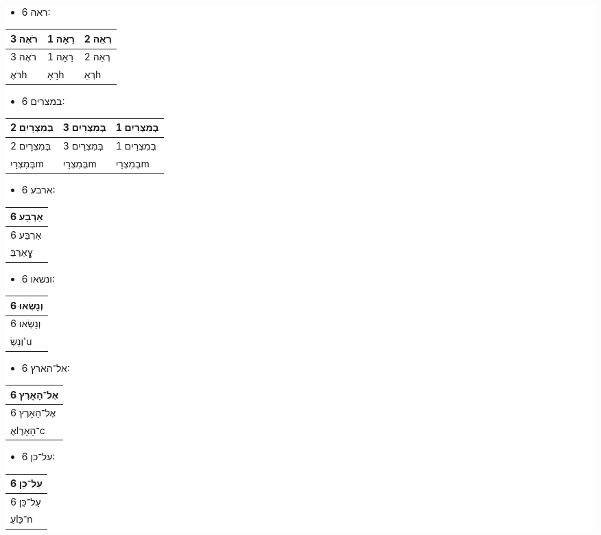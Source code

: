  * ראה 6: 

|רֹאֶה 3|רָאָה 1|רְאֵה 2|
|-|-|-|
|רֹאֶה 3|רָאָה 1|רְאֵה 2|
|רֹאֶh|רָאָh|רְאֵh|

 * במצרים 6: 

|בְּמִצְרָיִם 2|בְּמִצְרַיִם 3|בְמִצְרַיִם 1|
|-|-|-|
|בְּמִצְרָיִם 2|בְּמִצְרַיִם 3|בְמִצְרַיִם 1|
|בְּמִצְרָיִm|בְּמִצְרַיִm|בְמִצְרַיִm|

 * ארבע 6: 

|אַרְבַּע 6|
|-|
|אַרְבַּע 6|
|אַרְבַּɣ|

 * ונשאו 6: 

|וְנָשְׂאוּ 6|
|-|
|וְנָשְׂאוּ 6|
|וְנָשְׂ'u|

 * אל־הארץ 6: 

|אֶל־הָאָרֶץ 6|
|-|
|אֶל־הָאָרֶץ 6|
|אֶl־הָאָרֶc|

 * על־כן 6: 

|עַל־כֵּן 6|
|-|
|עַל־כֵּן 6|
|עַl־כֵּn|
